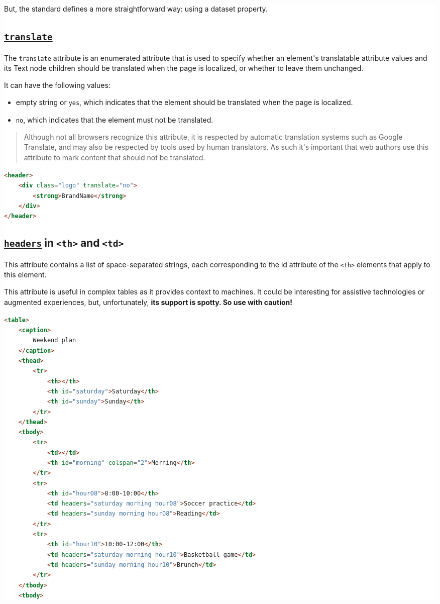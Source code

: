 But, the standard defines a more straightforward way: using a dataset property.

## [`translate`](https://developer.mozilla.org/en-US/docs/Web/HTML/Global_attributes/translate)

The `translate` attribute is an enumerated attribute that is used to specify whether an element's translatable attribute values and its Text node children should be translated when the page is localized, or whether to leave them unchanged.

It can have the following values:

- empty string or `yes`, which indicates that the element should be translated when the page is localized.

- `no`, which indicates that the element must not be translated.

> Although not all browsers recognize this attribute, it is respected by automatic translation systems such as Google Translate, and may also be respected by tools used by human translators. As such it's important that web authors use this attribute to mark content that should not be translated.

```html
<header>
	<div class="logo" translate="no">
		<strong>BrandName</strong>
	</div>
</header>
```

## [`headers`](https://developer.mozilla.org/en-US/docs/Web/HTML/Element/td#attr-headers) in `<th>` and `<td>`

This attribute contains a list of space-separated strings, each corresponding to the id attribute of the `<th>` elements that apply to this element.

This attribute is useful in complex tables as it provides context to machines. It could be interesting for assistive technologies or augmented experiences, but, unfortunately, **its support is spotty. So use with caution!**

```html
<table>
	<caption>
		Weekend plan
	</caption>
	<thead>
		<tr>
			<th></th>
			<th id="saturday">Saturday</th>
			<th id="sunday">Sunday</th>
		</tr>
	</thead>
	<tbody>
		<tr>
			<td></td>
			<th id="morning" colspan="2">Morning</th>
		</tr>
		<tr>
			<th id="hour08">8:00-10:00</th>
			<td headers="saturday morning hour08">Soccer practice</td>
			<td headers="sunday morning hour08">Reading</td>
		</tr>
		<tr>
			<th id="hour10">10:00-12:00</th>
			<td headers="saturday morning hour10">Basketball game</td>
			<td headers="sunday morning hour10">Brunch</td>
		</tr>
	</tbody>
	<tbody>
```